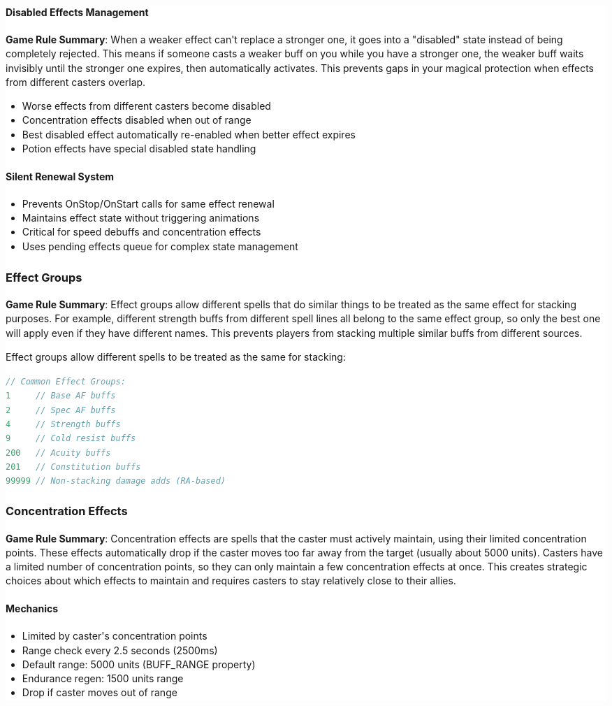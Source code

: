 #### Disabled Effects Management

**Game Rule Summary**: When a weaker effect can't replace a stronger one, it goes into a "disabled" state instead of being completely rejected. This means if someone casts a weaker buff on you while you have a stronger one, the weaker buff waits invisibly until the stronger one expires, then automatically activates. This prevents gaps in your magical protection when effects from different casters overlap.

- Worse effects from different casters become disabled
- Concentration effects disabled when out of range
- Best disabled effect automatically re-enabled when better effect expires
- Potion effects have special disabled state handling

#### Silent Renewal System
- Prevents OnStop/OnStart calls for same effect renewal
- Maintains effect state without triggering animations
- Critical for speed debuffs and concentration effects
- Uses pending effects queue for complex state management

### Effect Groups

**Game Rule Summary**: Effect groups allow different spells that do similar things to be treated as the same effect for stacking purposes. For example, different strength buffs from different spell lines all belong to the same effect group, so only the best one will apply even if they have different names. This prevents players from stacking multiple similar buffs from different sources.

Effect groups allow different spells to be treated as the same for stacking:

```csharp
// Common Effect Groups:
1     // Base AF buffs
2     // Spec AF buffs  
4     // Strength buffs
9     // Cold resist buffs
200   // Acuity buffs
201   // Constitution buffs
99999 // Non-stacking damage adds (RA-based)
```

### Concentration Effects

**Game Rule Summary**: Concentration effects are spells that the caster must actively maintain, using their limited concentration points. These effects automatically drop if the caster moves too far away from the target (usually about 5000 units). Casters have a limited number of concentration points, so they can only maintain a few concentration effects at once. This creates strategic choices about which effects to maintain and requires casters to stay relatively close to their allies.

#### Mechanics
- Limited by caster's concentration points
- Range check every 2.5 seconds (2500ms)
- Default range: 5000 units (BUFF_RANGE property)
- Endurance regen: 1500 units range
- Drop if caster moves out of range
